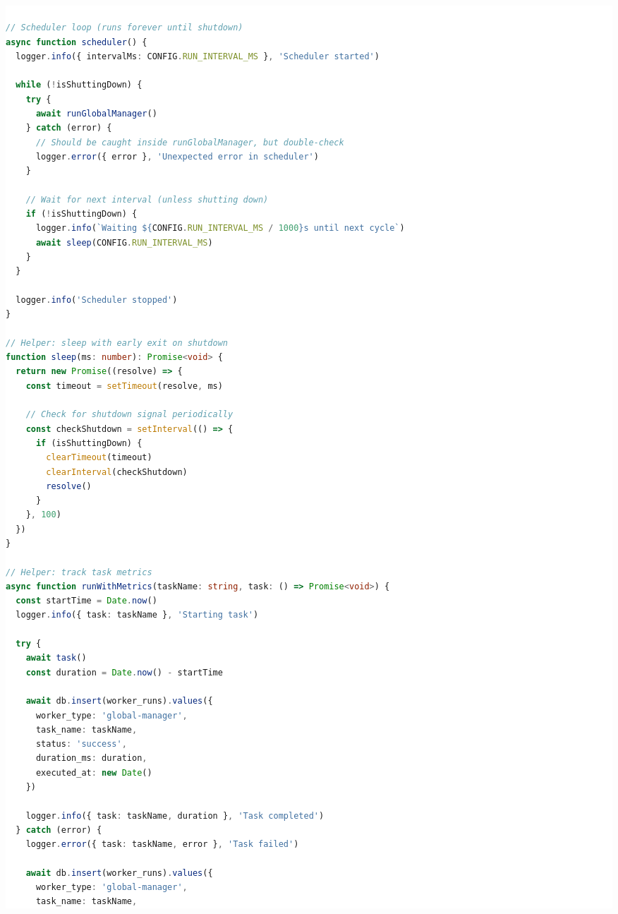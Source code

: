 ```typescript

// Scheduler loop (runs forever until shutdown)
async function scheduler() {
  logger.info({ intervalMs: CONFIG.RUN_INTERVAL_MS }, 'Scheduler started')

  while (!isShuttingDown) {
    try {
      await runGlobalManager()
    } catch (error) {
      // Should be caught inside runGlobalManager, but double-check
      logger.error({ error }, 'Unexpected error in scheduler')
    }

    // Wait for next interval (unless shutting down)
    if (!isShuttingDown) {
      logger.info(`Waiting ${CONFIG.RUN_INTERVAL_MS / 1000}s until next cycle`)
      await sleep(CONFIG.RUN_INTERVAL_MS)
    }
  }

  logger.info('Scheduler stopped')
}

// Helper: sleep with early exit on shutdown
function sleep(ms: number): Promise<void> {
  return new Promise((resolve) => {
    const timeout = setTimeout(resolve, ms)

    // Check for shutdown signal periodically
    const checkShutdown = setInterval(() => {
      if (isShuttingDown) {
        clearTimeout(timeout)
        clearInterval(checkShutdown)
        resolve()
      }
    }, 100)
  })
}

// Helper: track task metrics
async function runWithMetrics(taskName: string, task: () => Promise<void>) {
  const startTime = Date.now()
  logger.info({ task: taskName }, 'Starting task')

  try {
    await task()
    const duration = Date.now() - startTime

    await db.insert(worker_runs).values({
      worker_type: 'global-manager',
      task_name: taskName,
      status: 'success',
      duration_ms: duration,
      executed_at: new Date()
    })

    logger.info({ task: taskName, duration }, 'Task completed')
  } catch (error) {
    logger.error({ task: taskName, error }, 'Task failed')

    await db.insert(worker_runs).values({
      worker_type: 'global-manager',
      task_name: taskName,
```
